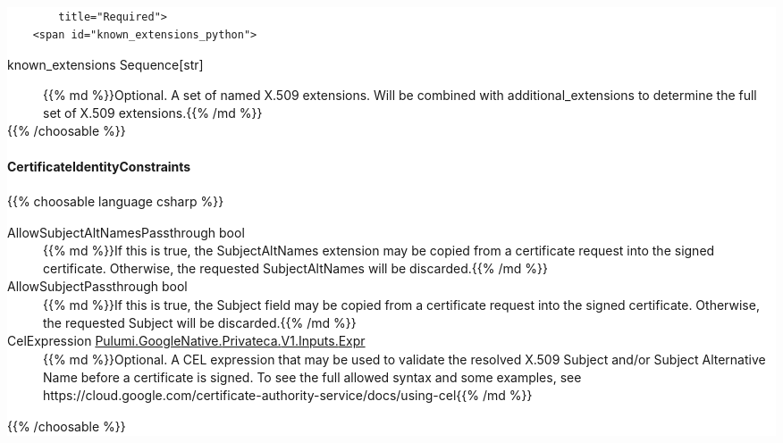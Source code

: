             title="Required">
        <span id="known_extensions_python">
<a href="#known_extensions_python" style="color: inherit; text-decoration: inherit;">known_<wbr>extensions</a>
</span>
        <span class="property-indicator"></span>
        <span class="property-type">Sequence[str]</span>
    </dt>
    <dd>{{% md %}}Optional. A set of named X.509 extensions. Will be combined with additional_extensions to determine the full set of X.509 extensions.{{% /md %}}</dd></dl>
{{% /choosable %}}

<h4 id="certificateidentityconstraints">Certificate<wbr>Identity<wbr>Constraints</h4>

{{% choosable language csharp %}}
<dl class="resources-properties"><dt class="property-required"
            title="Required">
        <span id="allowsubjectaltnamespassthrough_csharp">
<a href="#allowsubjectaltnamespassthrough_csharp" style="color: inherit; text-decoration: inherit;">Allow<wbr>Subject<wbr>Alt<wbr>Names<wbr>Passthrough</a>
</span>
        <span class="property-indicator"></span>
        <span class="property-type">bool</span>
    </dt>
    <dd>{{% md %}}If this is true, the SubjectAltNames extension may be copied from a certificate request into the signed certificate. Otherwise, the requested SubjectAltNames will be discarded.{{% /md %}}</dd><dt class="property-required"
            title="Required">
        <span id="allowsubjectpassthrough_csharp">
<a href="#allowsubjectpassthrough_csharp" style="color: inherit; text-decoration: inherit;">Allow<wbr>Subject<wbr>Passthrough</a>
</span>
        <span class="property-indicator"></span>
        <span class="property-type">bool</span>
    </dt>
    <dd>{{% md %}}If this is true, the Subject field may be copied from a certificate request into the signed certificate. Otherwise, the requested Subject will be discarded.{{% /md %}}</dd><dt class="property-optional"
            title="Optional">
        <span id="celexpression_csharp">
<a href="#celexpression_csharp" style="color: inherit; text-decoration: inherit;">Cel<wbr>Expression</a>
</span>
        <span class="property-indicator"></span>
        <span class="property-type"><a href="#expr">Pulumi.<wbr>Google<wbr>Native.<wbr>Privateca.<wbr>V1.<wbr>Inputs.<wbr>Expr</a></span>
    </dt>
    <dd>{{% md %}}Optional. A CEL expression that may be used to validate the resolved X.509 Subject and/or Subject Alternative Name before a certificate is signed. To see the full allowed syntax and some examples, see https://cloud.google.com/certificate-authority-service/docs/using-cel{{% /md %}}</dd></dl>
{{% /choosable %}}
